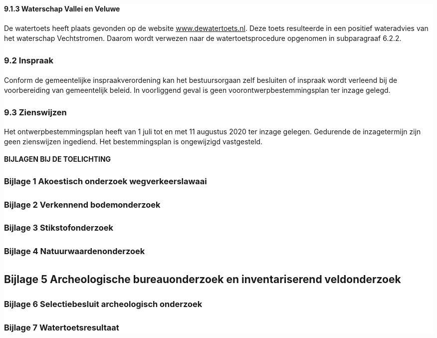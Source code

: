 #### **9.1.3 Waterschap Vallei en Veluwe**

De watertoets heeft plaats gevonden op de website www.dewatertoets.nl. Deze toets resulteerde in een positief wateradvies van het waterschap Vechtstromen. Daarom wordt verwezen naar de watertoetsprocedure opgenomen in subparagraaf 6.2.2.

### <span id="page-42-2"></span>**9.2 Inspraak**

Conform de gemeentelijke inspraakverordening kan het bestuursorgaan zelf besluiten of inspraak wordt verleend bij de voorbereiding van gemeentelijk beleid. In voorliggend geval is geen voorontwerpbestemmingsplan ter inzage gelegd.

### <span id="page-42-3"></span>**9.3 Zienswijzen**

Het ontwerpbestemmingsplan heeft van 1 juli tot en met 11 augustus 2020 ter inzage gelegen. Gedurende de inzagetermijn zijn geen zienswijzen ingediend. Het bestemmingsplan is ongewijzigd vastgesteld.

<span id="page-43-1"></span><span id="page-43-0"></span>**BIJLAGEN BIJ DE TOELICHTING**

### **Bijlage 1 Akoestisch onderzoek wegverkeerslawaai**

### <span id="page-44-0"></span>**Bijlage 2 Verkennend bodemonderzoek**

### <span id="page-45-0"></span>**Bijlage 3 Stikstofonderzoek**

### <span id="page-46-0"></span>**Bijlage 4 Natuurwaardenonderzoek**

## <span id="page-47-0"></span>**Bijlage 5 Archeologische bureauonderzoek en inventariserend veldonderzoek**

### <span id="page-48-0"></span>**Bijlage 6 Selectiebesluit archeologisch onderzoek**

### <span id="page-49-0"></span>**Bijlage 7 Watertoetsresultaat**